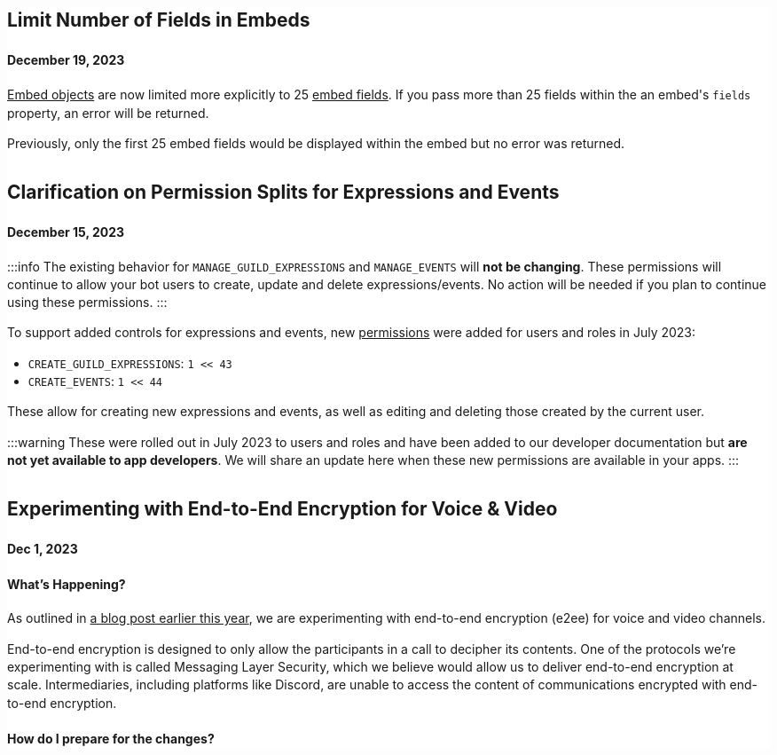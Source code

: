 ## Limit Number of Fields in Embeds

#### December 19, 2023

[Embed objects](/docs/resources/channel#embed-object) are now limited more explicitly to 25 [embed fields](/docs/resources/channel#embed-field-structure). If you pass more than 25 fields within the an embed's `fields` property, an error will be returned.

Previously, only the first 25 embed fields would be displayed within the embed but no error was returned.

## Clarification on Permission Splits for Expressions and Events

#### December 15, 2023

:::info
The existing behavior for `MANAGE_GUILD_EXPRESSIONS` and `MANAGE_EVENTS` will **not be changing**. These permissions will continue to allow your bot users to create, update and delete expressions/events. No action will be needed if you plan to continue using these permissions.
:::

To support added controls for expressions and events, new [permissions](/docs/topics/permissions) were added for users and roles in July 2023:

* `CREATE_GUILD_EXPRESSIONS`: `1 << 43`
* `CREATE_EVENTS`: `1 << 44`

These allow for creating new expressions and events, as well as editing and deleting those created by the current user.  

:::warning
These were rolled out in July 2023 to users and roles and have been added to our developer documentation but **are not yet available to app developers**. We will share an update here when these new permissions are available in your apps.
:::

## Experimenting with End-to-End Encryption for Voice & Video
#### Dec 1, 2023

#### What’s Happening?

As outlined in [a blog post earlier this year](https://discord.com/blog/encryption-for-voice-and-video-on-discord), we are experimenting with end-to-end encryption (e2ee) for voice and video channels. 

End-to-end encryption is designed to only allow the participants in a call to decipher its contents. One of the protocols we’re experimenting with is called Messaging Layer Security, which we believe would allow us to deliver end-to-end encryption at scale. Intermediaries, including platforms like Discord, are unable to access the content of communications encrypted with end-to-end encryption.

#### How do I prepare for the changes?
